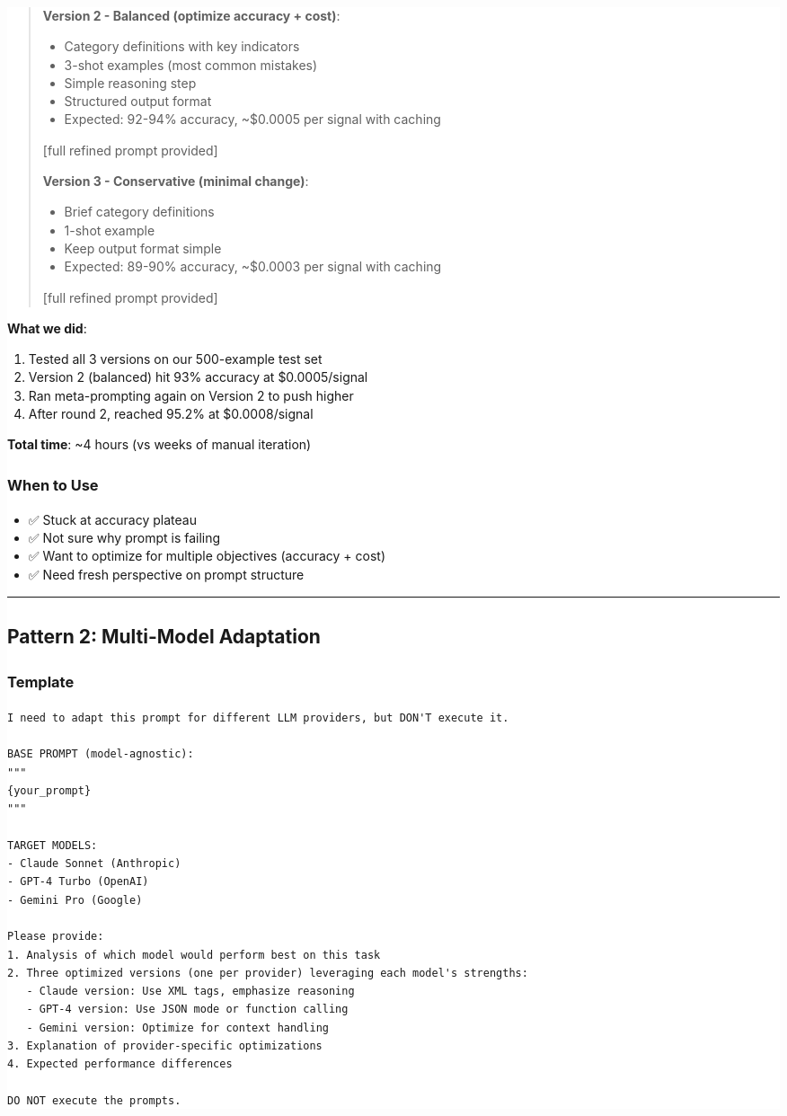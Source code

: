 >
> **Version 2 - Balanced (optimize accuracy + cost)**:
> - Category definitions with key indicators
> - 3-shot examples (most common mistakes)
> - Simple reasoning step
> - Structured output format
> - Expected: 92-94% accuracy, ~$0.0005 per signal with caching
>
> [full refined prompt provided]
>
> **Version 3 - Conservative (minimal change)**:
> - Brief category definitions
> - 1-shot example
> - Keep output format simple
> - Expected: 89-90% accuracy, ~$0.0003 per signal with caching
>
> [full refined prompt provided]

**What we did**:
1. Tested all 3 versions on our 500-example test set
2. Version 2 (balanced) hit 93% accuracy at $0.0005/signal
3. Ran meta-prompting again on Version 2 to push higher
4. After round 2, reached 95.2% at $0.0008/signal

**Total time**: ~4 hours (vs weeks of manual iteration)

### When to Use

- ✅ Stuck at accuracy plateau
- ✅ Not sure why prompt is failing
- ✅ Want to optimize for multiple objectives (accuracy + cost)
- ✅ Need fresh perspective on prompt structure

---

## Pattern 2: Multi-Model Adaptation

### Template

```
I need to adapt this prompt for different LLM providers, but DON'T execute it.

BASE PROMPT (model-agnostic):
"""
{your_prompt}
"""

TARGET MODELS:
- Claude Sonnet (Anthropic)
- GPT-4 Turbo (OpenAI)
- Gemini Pro (Google)

Please provide:
1. Analysis of which model would perform best on this task
2. Three optimized versions (one per provider) leveraging each model's strengths:
   - Claude version: Use XML tags, emphasize reasoning
   - GPT-4 version: Use JSON mode or function calling
   - Gemini version: Optimize for context handling
3. Explanation of provider-specific optimizations
4. Expected performance differences

DO NOT execute the prompts.
```
